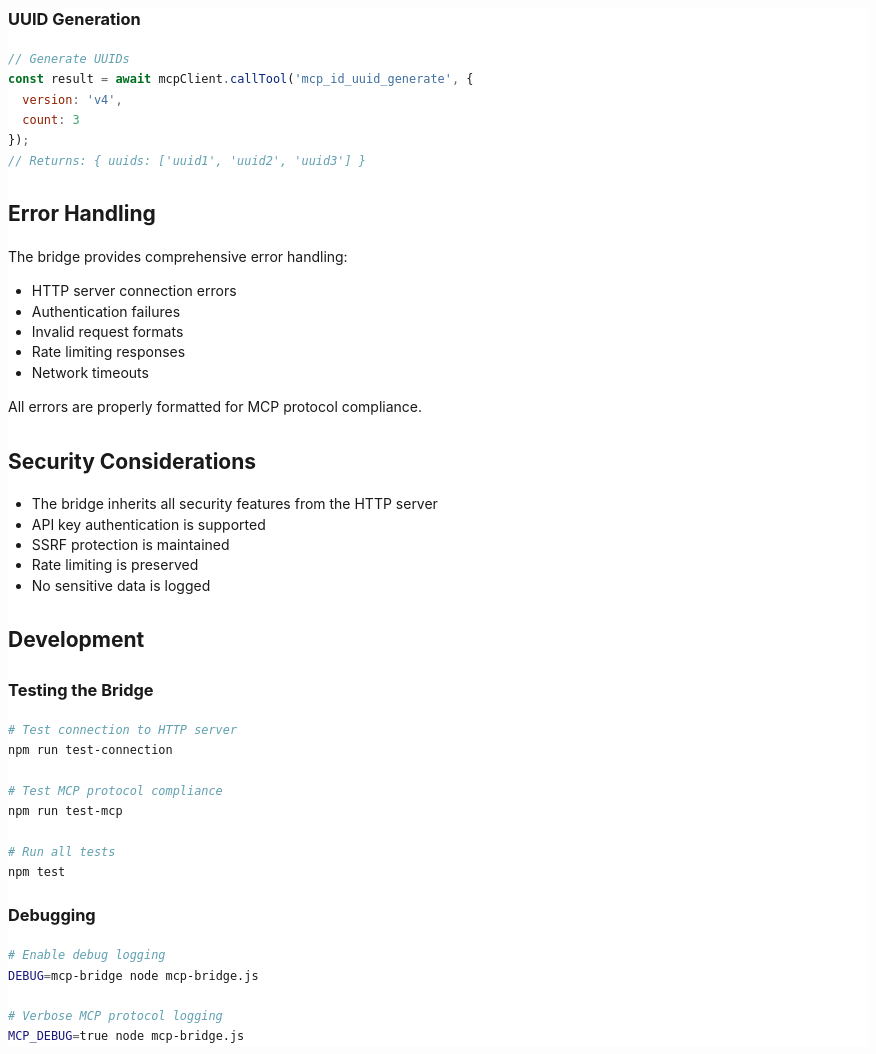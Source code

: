 ### UUID Generation
```javascript
// Generate UUIDs
const result = await mcpClient.callTool('mcp_id_uuid_generate', {
  version: 'v4',
  count: 3
});
// Returns: { uuids: ['uuid1', 'uuid2', 'uuid3'] }
```

## Error Handling

The bridge provides comprehensive error handling:
- HTTP server connection errors
- Authentication failures
- Invalid request formats
- Rate limiting responses
- Network timeouts

All errors are properly formatted for MCP protocol compliance.

## Security Considerations

- The bridge inherits all security features from the HTTP server
- API key authentication is supported
- SSRF protection is maintained
- Rate limiting is preserved
- No sensitive data is logged

## Development

### Testing the Bridge
```bash
# Test connection to HTTP server
npm run test-connection

# Test MCP protocol compliance
npm run test-mcp

# Run all tests
npm test
```

### Debugging
```bash
# Enable debug logging
DEBUG=mcp-bridge node mcp-bridge.js

# Verbose MCP protocol logging
MCP_DEBUG=true node mcp-bridge.js
```

